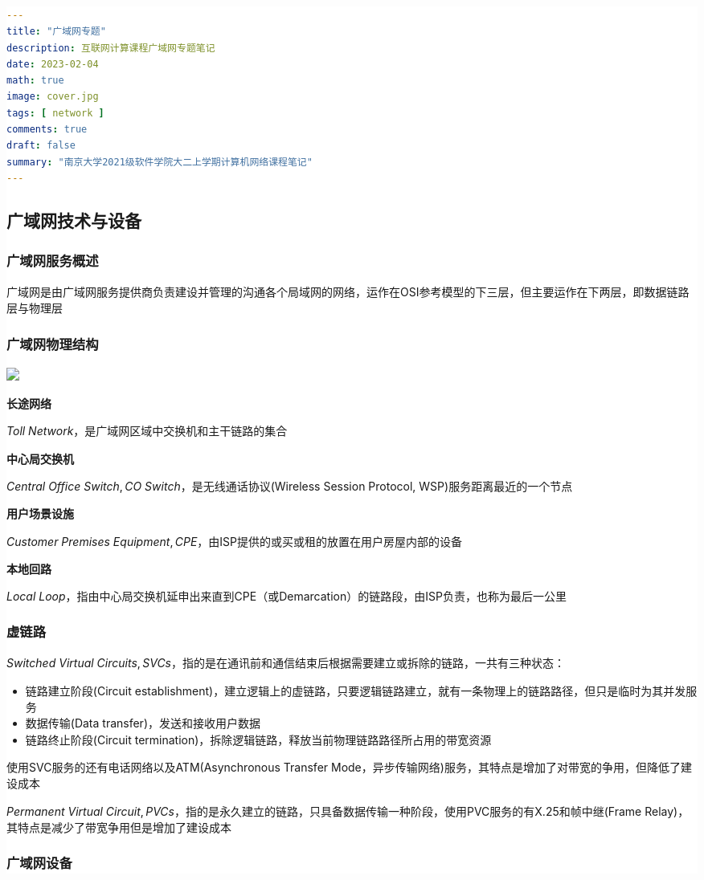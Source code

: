 ```yaml
---
title: "广域网专题"
description: 互联网计算课程广域网专题笔记
date: 2023-02-04
math: true
image: cover.jpg
tags: [ network ]
comments: true
draft: false
summary: "南京大学2021级软件学院大二上学期计算机网络课程笔记"
---
```


## 广域网技术与设备

### 广域网服务概述

广域网是由广域网服务提供商负责建设并管理的沟通各个局域网的网络，运作在OSI参考模型的下三层，但主要运作在下两层，即数据链路层与物理层

### 广域网物理结构

![](wan.png)

**长途网络**

$Toll~Network$，是广域网区域中交换机和主干链路的集合

**中心局交换机**

$Central~Office~Switch,CO~Switch$，是无线通话协议(Wireless Session Protocol, WSP)服务距离最近的一个节点

**用户场景设施**

$Customer~Premises~Equipment,CPE$，由ISP提供的或买或租的放置在用户房屋内部的设备

**本地回路**

$Local~Loop$，指由中心局交换机延申出来直到CPE（或Demarcation）的链路段，由ISP负责，也称为最后一公里

### 虚链路

$Switched~Virtual~Circuits, SVCs$，指的是在通讯前和通信结束后根据需要建立或拆除的链路，一共有三种状态：

- 链路建立阶段(Circuit establishment)，建立逻辑上的虚链路，只要逻辑链路建立，就有一条物理上的链路路径，但只是临时为其并发服务
- 数据传输(Data transfer)，发送和接收用户数据
- 链路终止阶段(Circuit termination)，拆除逻辑链路，释放当前物理链路路径所占用的带宽资源

使用SVC服务的还有电话网络以及ATM(Asynchronous Transfer Mode，异步传输网络)服务，其特点是增加了对带宽的争用，但降低了建设成本

$Permanent~Virtual~Circuit,PVCs$，指的是永久建立的链路，只具备数据传输一种阶段，使用PVC服务的有X.25和帧中继(Frame Relay)，其特点是减少了带宽争用但是增加了建设成本

### 广域网设备
